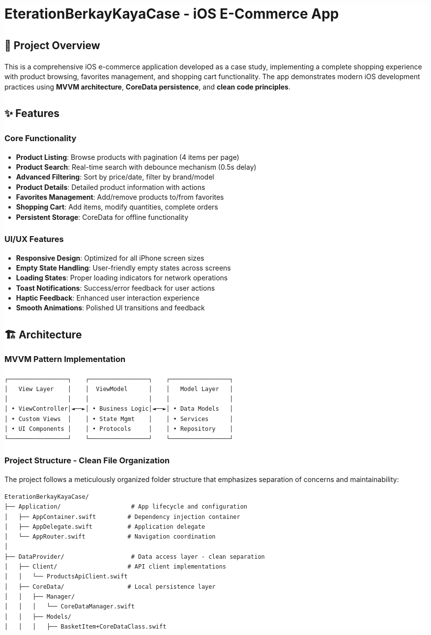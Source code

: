 # EterationBerkayKayaCase - iOS E-Commerce App

## 📱 Project Overview

This is a comprehensive iOS e-commerce application developed as a case study, implementing a complete shopping experience with product browsing, favorites management, and shopping cart functionality. The app demonstrates modern iOS development practices using **MVVM architecture**, **CoreData persistence**, and **clean code principles**.

## ✨ Features

### Core Functionality
- **Product Listing**: Browse products with pagination (4 items per page)
- **Product Search**: Real-time search with debounce mechanism (0.5s delay)
- **Advanced Filtering**: Sort by price/date, filter by brand/model
- **Product Details**: Detailed product information with actions
- **Favorites Management**: Add/remove products to/from favorites
- **Shopping Cart**: Add items, modify quantities, complete orders
- **Persistent Storage**: CoreData for offline functionality

### UI/UX Features
- **Responsive Design**: Optimized for all iPhone screen sizes
- **Empty State Handling**: User-friendly empty states across screens
- **Loading States**: Proper loading indicators for network operations
- **Toast Notifications**: Success/error feedback for user actions
- **Haptic Feedback**: Enhanced user interaction experience
- **Smooth Animations**: Polished UI transitions and feedback

## 🏗️ Architecture

### MVVM Pattern Implementation
```
┌─────────────────┐    ┌─────────────────┐    ┌─────────────────┐
│   View Layer    │    │  ViewModel      │    │   Model Layer   │
│                 │    │                 │    │                 │
│ • ViewController│◄──►│ • Business Logic│◄──►│ • Data Models   │
│ • Custom Views  │    │ • State Mgmt    │    │ • Services      │
│ • UI Components │    │ • Protocols     │    │ • Repository    │
└─────────────────┘    └─────────────────┘    └─────────────────┘
```

### Project Structure - Clean File Organization

The project follows a meticulously organized folder structure that emphasizes separation of concerns and maintainability:

```
EterationBerkayKayaCase/
├── Application/                    # App lifecycle and configuration
│   ├── AppContainer.swift         # Dependency injection container
│   ├── AppDelegate.swift          # Application delegate
│   └── AppRouter.swift            # Navigation coordination
│
├── DataProvider/                   # Data access layer - clean separation
│   ├── Client/                    # API client implementations
│   │   └── ProductsApiClient.swift
│   ├── CoreData/                  # Local persistence layer
│   │   ├── Manager/
│   │   │   └── CoreDataManager.swift
│   │   ├── Models/
│   │   │   ├── BasketItem+CoreDataClass.swift
```